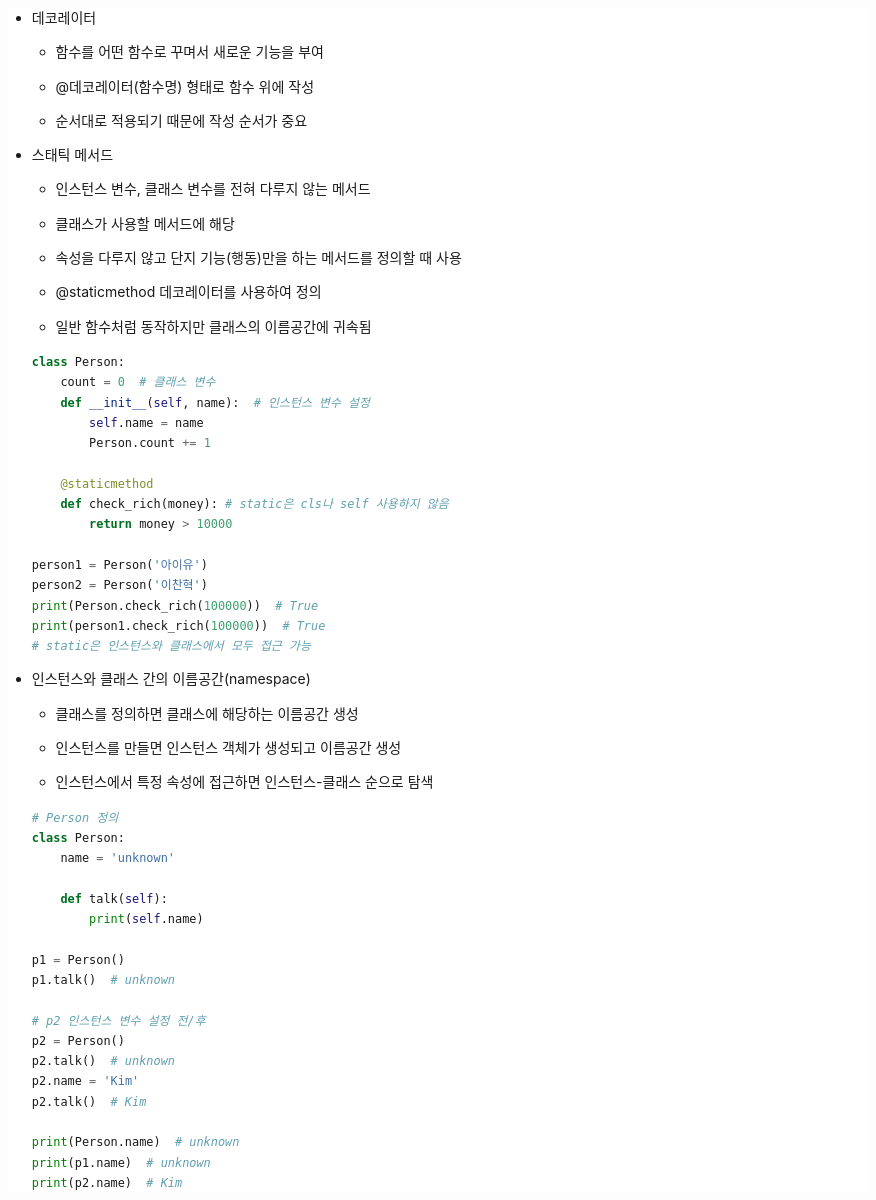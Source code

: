 - 데코레이터
  
  - 함수를 어떤 함수로 꾸며서 새로운 기능을 부여
  
  - @데코레이터(함수명) 형태로 함수 위에 작성
  
  - 순서대로 적용되기 때문에 작성 순서가 중요

- 스태틱 메서드
  
  - 인스턴스 변수, 클래스 변수를 전혀 다루지 않는 메서드
  
  - 클래스가 사용할 메서드에 해당
  
  - 속성을 다루지 않고 단지 기능(행동)만을 하는 메서드를 정의할 때 사용
  
  - @staticmethod 데코레이터를 사용하여 정의
  
  - 일반 함수처럼 동작하지만 클래스의 이름공간에 귀속됨
  
  ```python
  class Person:
      count = 0  # 클래스 변수
      def __init__(self, name):  # 인스턴스 변수 설정
          self.name = name
          Person.count += 1
  
      @staticmethod
      def check_rich(money): # static은 cls나 self 사용하지 않음
          return money > 10000
  
  person1 = Person('아이유')
  person2 = Person('이찬혁')
  print(Person.check_rich(100000))  # True
  print(person1.check_rich(100000))  # True
  # static은 인스턴스와 클래스에서 모두 접근 가능
  ```

- 인스턴스와 클래스 간의 이름공간(namespace)
  
  - 클래스를 정의하면 클래스에 해당하는 이름공간 생성
  
  - 인스턴스를 만들면 인스턴스 객체가 생성되고 이름공간 생성
  
  - 인스턴스에서 특정 속성에 접근하면 인스턴스-클래스 순으로 탐색
  
  ```python
  # Person 정의
  class Person:
      name = 'unknown'
  
      def talk(self):
          print(self.name)
  
  p1 = Person()
  p1.talk()  # unknown
  
  # p2 인스턴스 변수 설정 전/후
  p2 = Person()
  p2.talk()  # unknown
  p2.name = 'Kim'
  p2.talk()  # Kim
  
  print(Person.name)  # unknown
  print(p1.name)  # unknown
  print(p2.name)  # Kim
  ```
